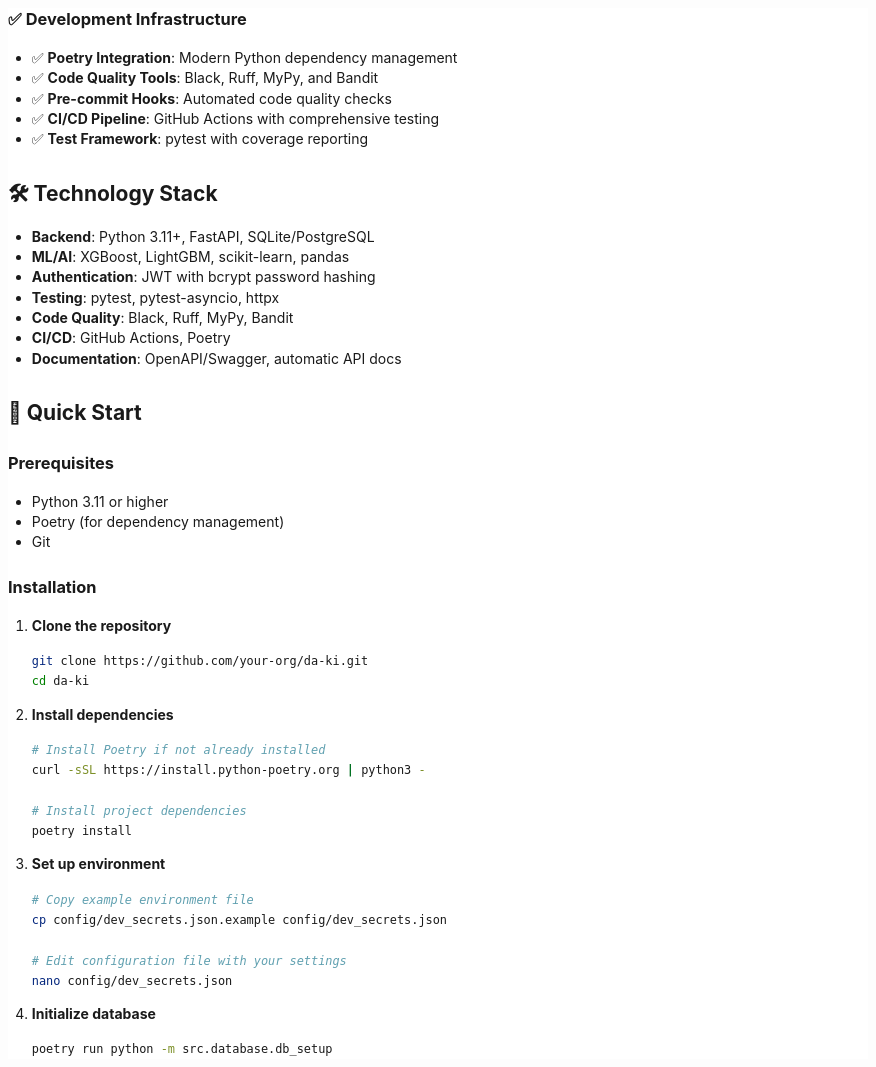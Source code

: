### ✅ Development Infrastructure
- ✅ **Poetry Integration**: Modern Python dependency management
- ✅ **Code Quality Tools**: Black, Ruff, MyPy, and Bandit
- ✅ **Pre-commit Hooks**: Automated code quality checks
- ✅ **CI/CD Pipeline**: GitHub Actions with comprehensive testing
- ✅ **Test Framework**: pytest with coverage reporting

## 🛠️ Technology Stack

- **Backend**: Python 3.11+, FastAPI, SQLite/PostgreSQL
- **ML/AI**: XGBoost, LightGBM, scikit-learn, pandas
- **Authentication**: JWT with bcrypt password hashing
- **Testing**: pytest, pytest-asyncio, httpx
- **Code Quality**: Black, Ruff, MyPy, Bandit
- **CI/CD**: GitHub Actions, Poetry
- **Documentation**: OpenAPI/Swagger, automatic API docs

## 🚀 Quick Start

### Prerequisites
- Python 3.11 or higher
- Poetry (for dependency management)
- Git

### Installation

1. **Clone the repository**
   ```bash
   git clone https://github.com/your-org/da-ki.git
   cd da-ki
   ```

2. **Install dependencies**
   ```bash
   # Install Poetry if not already installed
   curl -sSL https://install.python-poetry.org | python3 -

   # Install project dependencies
   poetry install
   ```

3. **Set up environment**
   ```bash
   # Copy example environment file
   cp config/dev_secrets.json.example config/dev_secrets.json
   
   # Edit configuration file with your settings
   nano config/dev_secrets.json
   ```

4. **Initialize database**
   ```bash
   poetry run python -m src.database.db_setup
   ```
